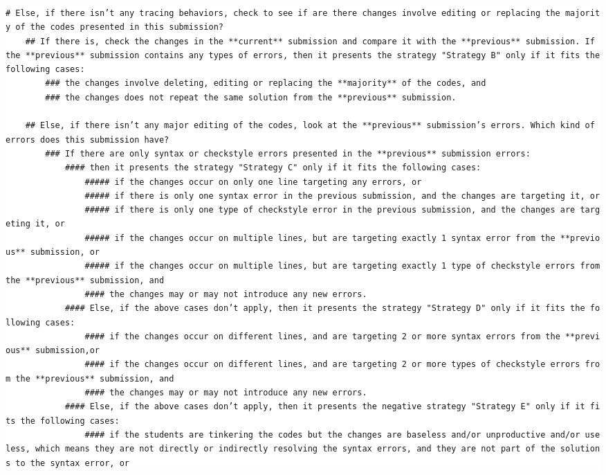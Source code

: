     # Else, if there isn’t any tracing behaviors, check to see if are there changes involve editing or replacing the majority of the codes presented in this submission?
        ## If there is, check the changes in the **current** submission and compare it with the **previous** submission. If the **previous** submission contains any types of errors, then it presents the strategy "Strategy B" only if it fits the following cases:
            ### the changes involve deleting, editing or replacing the **majority** of the codes, and
            ### the changes does not repeat the same solution from the **previous** submission.

        ## Else, if there isn’t any major editing of the codes, look at the **previous** submission’s errors. Which kind of errors does this submission have?
            ### If there are only syntax or checkstyle errors presented in the **previous** submission errors:
                #### then it presents the strategy "Strategy C" only if it fits the following cases:
                    ##### if the changes occur on only one line targeting any errors, or 
                    ##### if there is only one syntax error in the previous submission, and the changes are targeting it, or 
                    ##### if there is only one type of checkstyle error in the previous submission, and the changes are targeting it, or
                    ##### if the changes occur on multiple lines, but are targeting exactly 1 syntax error from the **previous** submission, or
                    ##### if the changes occur on multiple lines, but are targeting exactly 1 type of checkstyle errors from the **previous** submission, and
                    #### the changes may or may not introduce any new errors.
                #### Else, if the above cases don’t apply, then it presents the strategy "Strategy D" only if it fits the following cases:
                    #### if the changes occur on different lines, and are targeting 2 or more syntax errors from the **previous** submission,or
                    #### if the changes occur on different lines, and are targeting 2 or more types of checkstyle errors from the **previous** submission, and 
                    #### the changes may or may not introduce any new errors.
                #### Else, if the above cases don’t apply, then it presents the negative strategy "Strategy E" only if it fits the following cases:
                    #### if the students are tinkering the codes but the changes are baseless and/or unproductive and/or useless, which means they are not directly or indirectly resolving the syntax errors, and they are not part of the solutions to the syntax error, or